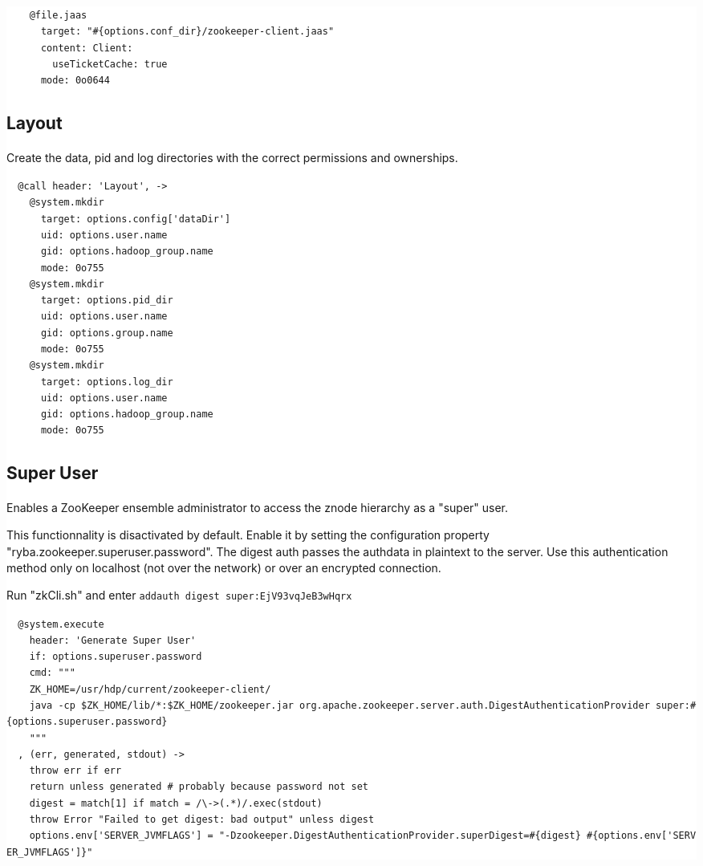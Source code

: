         @file.jaas
          target: "#{options.conf_dir}/zookeeper-client.jaas"
          content: Client:
            useTicketCache: true
          mode: 0o0644

## Layout

Create the data, pid and log directories with the correct permissions and
ownerships.

      @call header: 'Layout', ->
        @system.mkdir
          target: options.config['dataDir']
          uid: options.user.name
          gid: options.hadoop_group.name
          mode: 0o755
        @system.mkdir
          target: options.pid_dir
          uid: options.user.name
          gid: options.group.name
          mode: 0o755
        @system.mkdir
          target: options.log_dir
          uid: options.user.name
          gid: options.hadoop_group.name
          mode: 0o755

## Super User

Enables a ZooKeeper ensemble administrator to access the znode hierarchy as a
"super" user.

This functionnality is disactivated by default. Enable it by setting the
configuration property "ryba.zookeeper.superuser.password". The digest auth
passes the authdata in plaintext to the server. Use this authentication method
only on localhost (not over the network) or over an encrypted connection.

Run "zkCli.sh" and enter `addauth digest super:EjV93vqJeB3wHqrx`

      @system.execute
        header: 'Generate Super User'
        if: options.superuser.password
        cmd: """
        ZK_HOME=/usr/hdp/current/zookeeper-client/
        java -cp $ZK_HOME/lib/*:$ZK_HOME/zookeeper.jar org.apache.zookeeper.server.auth.DigestAuthenticationProvider super:#{options.superuser.password}
        """
      , (err, generated, stdout) ->
        throw err if err
        return unless generated # probably because password not set
        digest = match[1] if match = /\->(.*)/.exec(stdout)
        throw Error "Failed to get digest: bad output" unless digest
        options.env['SERVER_JVMFLAGS'] = "-Dzookeeper.DigestAuthenticationProvider.superDigest=#{digest} #{options.env['SERVER_JVMFLAGS']}"
